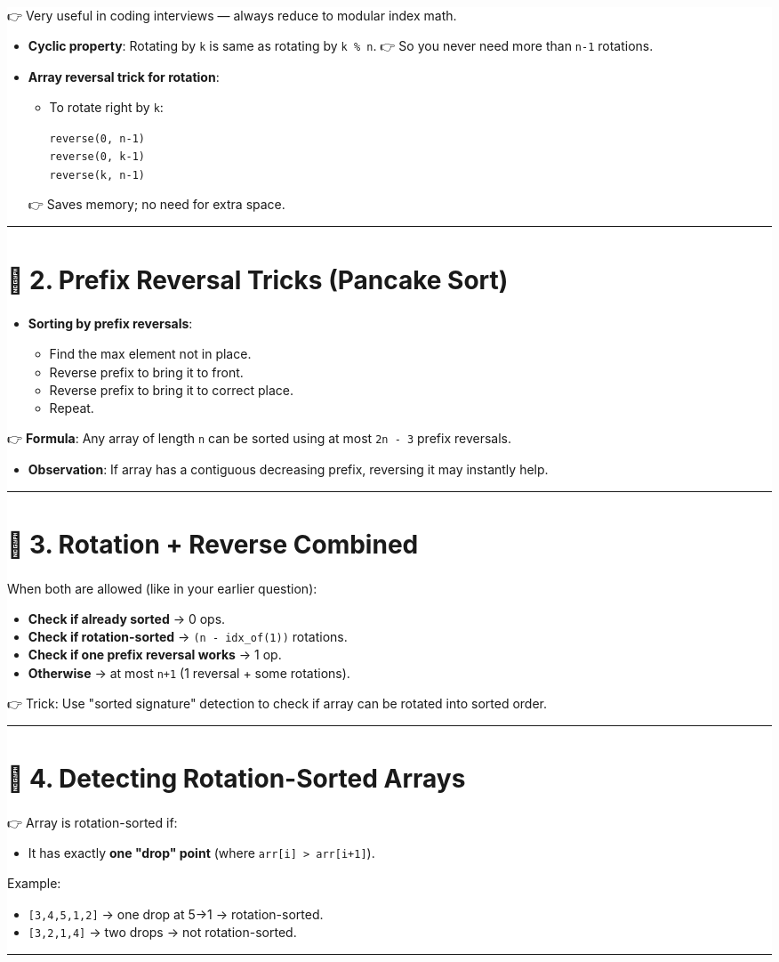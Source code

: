   👉 Very useful in coding interviews — always reduce to modular index math.

* **Cyclic property**: Rotating by `k` is same as rotating by `k % n`.
  👉 So you never need more than `n-1` rotations.

* **Array reversal trick for rotation**:

  * To rotate right by `k`:

    ```
    reverse(0, n-1)
    reverse(0, k-1)
    reverse(k, n-1)
    ```

  👉 Saves memory; no need for extra space.

---

# 🔹 2. Prefix Reversal Tricks (Pancake Sort)

* **Sorting by prefix reversals**:

  * Find the max element not in place.
  * Reverse prefix to bring it to front.
  * Reverse prefix to bring it to correct place.
  * Repeat.

👉 **Formula**: Any array of length `n` can be sorted using at most `2n - 3` prefix reversals.

* **Observation**: If array has a contiguous decreasing prefix, reversing it may instantly help.

---

# 🔹 3. Rotation + Reverse Combined

When both are allowed (like in your earlier question):

* **Check if already sorted** → 0 ops.
* **Check if rotation-sorted** → `(n - idx_of(1))` rotations.
* **Check if one prefix reversal works** → 1 op.
* **Otherwise** → at most `n+1` (1 reversal + some rotations).

👉 Trick: Use "sorted signature" detection to check if array can be rotated into sorted order.

---

# 🔹 4. Detecting Rotation-Sorted Arrays

👉 Array is rotation-sorted if:

* It has exactly **one "drop" point** (where `arr[i] > arr[i+1]`).

Example:

* `[3,4,5,1,2]` → one drop at 5→1 → rotation-sorted.
* `[3,2,1,4]` → two drops → not rotation-sorted.

---